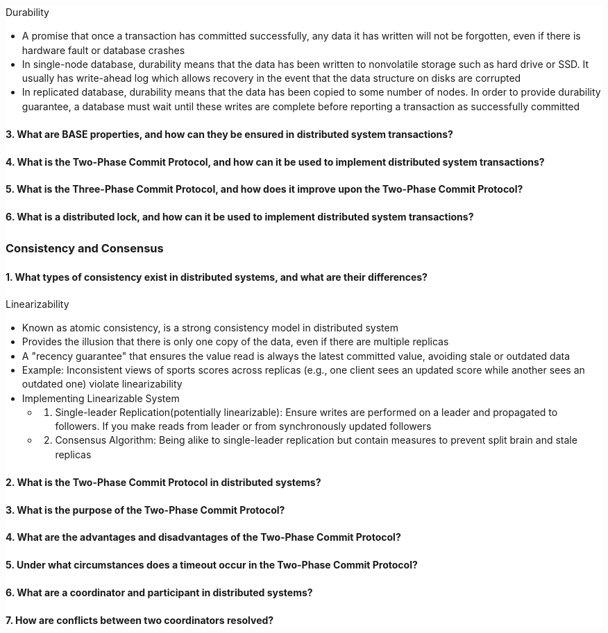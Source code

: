 Durability
- A promise that once a transaction has committed successfully, any data it has written will not be forgotten, even if there is hardware fault or database crashes
- In single-node database, durability means that the data has been written to nonvolatile storage such as hard drive or SSD. It usually has write-ahead log which allows recovery in the event that the data structure on disks are corrupted
- In replicated database, durability means that the data has been copied to some number of nodes. In order to provide durability guarantee, a database must wait until these writes are complete before reporting a transaction as successfully committed

#### 3. What are BASE properties, and how can they be ensured in distributed system transactions?
#### 4. What is the Two-Phase Commit Protocol, and how can it be used to implement distributed system transactions?
#### 5. What is the Three-Phase Commit Protocol, and how does it improve upon the Two-Phase Commit Protocol?
#### 6. What is a distributed lock, and how can it be used to implement distributed system transactions?

### Consistency and Consensus
#### 1. What types of consistency exist in distributed systems, and what are their differences?
Linearizability
- Known as atomic consistency, is a strong consistency model in distributed system
- Provides the illusion that there is only one copy of the data, even if there are multiple replicas
- A "recency guarantee" that ensures the value read is always the latest committed value, avoiding stale or outdated data
- Example: Inconsistent views of sports scores across replicas (e.g., one client sees an updated score while another sees an outdated one) violate linearizability​
- Implementing Linearizable System
	- 1. Single-leader Replication(potentially linearizable): Ensure writes are performed on a leader and propagated to followers. If you make reads from leader or from synchronously updated followers
	- 2. Consensus Algorithm: Being alike to single-leader replication but contain measures to prevent split brain and stale replicas

#### 2. What is the Two-Phase Commit Protocol in distributed systems?
#### 3. What is the purpose of the Two-Phase Commit Protocol?
#### 4. What are the advantages and disadvantages of the Two-Phase Commit Protocol?
#### 5. Under what circumstances does a timeout occur in the Two-Phase Commit Protocol?
#### 6. What are a coordinator and participant in distributed systems?
#### 7. How are conflicts between two coordinators resolved? 
